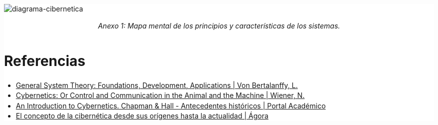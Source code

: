![diagrama-cibernetica](@assets/images/cibernetica.png)
_<p align="center">Anexo 1: Mapa mental de los principios y características de los sistemas.</p>_

# Referencias

- [General System Theory: Foundations, Development, Applications | Von Bertalanffy, L. ]()
- [Cybernetics: Or Control and Communication in the Animal and the Machine | Wiener, N.]()
- [An Introduction to Cybernetics. Chapman & Hall - Antecedentes históricos | Portal Académico](https://e1.portalacademico.cch.unam.mx/alumno/cibernetica1/unidad1/laCibernetica/antecedentesHistoricos)
- [El concepto de la cibernética desde sus orígenes hasta la actualidad | Ágora](https://www.univa.mx/agora/el-concepto-de-la-cibernetica-desde-sus-origenes-hasta-la-actualidad/)
